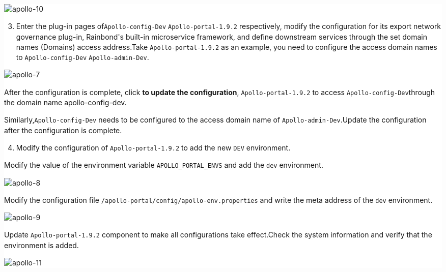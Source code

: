 ![apollo-10](https://static.goodrain.com/wechat/apollo/apollo-10.png)

3. Enter the plug-in pages of`Apollo-config-Dev` `Apollo-portal-1.9.2` respectively, modify the configuration for its export network governance plug-in, Rainbond's built-in microservice framework, and define downstream services through the set domain names (Domains) access address.Take `Apollo-portal-1.9.2` as an example, you need to configure the access domain names to `Apollo-config-Dev` `Apollo-admin-Dev`.

![apollo-7](https://static.goodrain.com/wechat/apollo/apollo-7.png)

After the configuration is complete, click **to update the configuration**, `Apollo-portal-1.9.2` to access `Apollo-config-Dev`through the domain name apollo-config-dev.

Similarly,`Apollo-config-Dev` needs to be configured to the access domain name of `Apollo-admin-Dev`.Update the configuration after the configuration is complete.

4. Modify the configuration of `Apollo-portal-1.9.2` to add the new `DEV` environment.

Modify the value of the environment variable `APOLLO_PORTAL_ENVS` and add the `dev` environment.

![apollo-8](https://static.goodrain.com/wechat/apollo/apollo-8.png)

Modify the configuration file `/apollo-portal/config/apollo-env.properties` and write the meta address of the `dev` environment.

![apollo-9](https://static.goodrain.com/wechat/apollo/apollo-9.png)

Update `Apollo-portal-1.9.2` component to make all configurations take effect.Check the system information and verify that the environment is added.

![apollo-11](https://static.goodrain.com/wechat/apollo/apollo-11.png)

